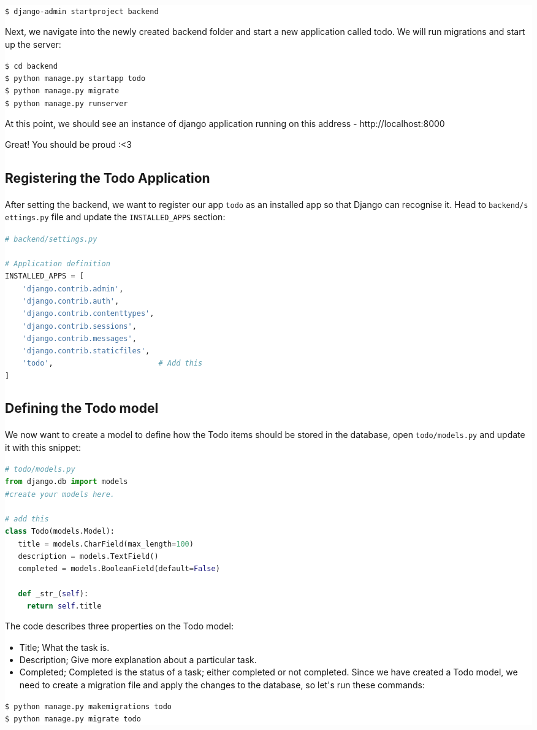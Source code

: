 ```
$ django-admin startproject backend
```
Next, we navigate into the newly created backend folder and start a new application called todo. We will run migrations and start up the server:
```
$ cd backend
$ python manage.py startapp todo
$ python manage.py migrate
$ python manage.py runserver
```
At this point, we should see an instance of django application running on this address - http://localhost:8000

Great! You should be proud :<3

## Registering the Todo Application

After setting the backend, we want to register our app `todo` as an installed app so that Django can recognise it. Head to `backend/settings.py` file and update the `INSTALLED_APPS` section:
```python
# backend/settings.py

# Application definition
INSTALLED_APPS = [
    'django.contrib.admin',
    'django.contrib.auth',
    'django.contrib.contenttypes',
    'django.contrib.sessions',
    'django.contrib.messages',
    'django.contrib.staticfiles',
    'todo',                        # Add this
]
```
## Defining the Todo model
We now want to create a model to define how the Todo items should be stored in the database, open `todo/models.py` and update it with this snippet:
```python
# todo/models.py
from django.db import models
#create your models here.

# add this
class Todo(models.Model):
   title = models.CharField(max_length=100)
   description = models.TextField()
   completed = models.BooleanField(default=False)

   def _str_(self):
     return self.title
```
The code describes three properties on the Todo model:
* Title; What the task is.
* Description; Give more explanation about a particular task.
* Completed; Completed is the status of a task; either completed or not completed.
Since we have created a Todo model, we need to create a migration file and apply the changes to the database, so let's run these commands:
```
$ python manage.py makemigrations todo
$ python manage.py migrate todo
```
